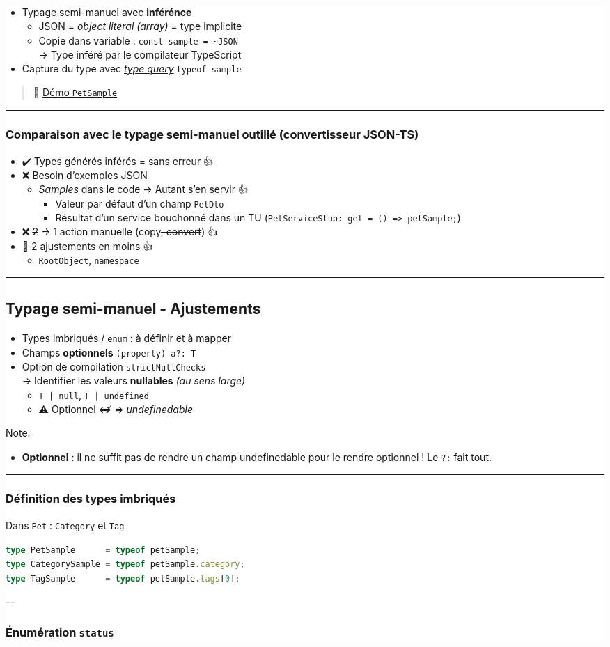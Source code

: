 - Typage semi-manuel avec **inférénce**
  - JSON = *object literal (array)* = type implicite
  - Copie dans variable : `const sample = ~JSON` <br>
    → Type inféré par le compilateur TypeScript
- Capture du type avec [_type query_](https://github.com/Microsoft/TypeScript/blob/master/doc/spec.md#3.8.10) `typeof sample`

> 👀 [Démo `PetSample`][demo-0-pet-sample]

[demo-0-pet-sample]: https://www.typescriptlang.org/play/index.html#src=%2F%2F%20JSON%20stock%C3%A9%20dans%20une%20variable%20%22sample%22%0D%0A%2F%2F%20%E2%86%92%20IntelliSense%20%60petSample%60%0D%0Aconst%20petSample%20%3D%20%7B%0D%0A%20%20%20%20%22id%22%3A%200%2C%0D%0A%20%20%20%20%22category%22%3A%20%7B%0D%0A%20%20%20%20%20%20%20%20%22id%22%3A%200%2C%0D%0A%20%20%20%20%20%20%20%20%22name%22%3A%20%22string%22%0D%0A%20%20%20%20%7D%2C%0D%0A%20%20%20%20%22name%22%3A%20%22doggie%22%2C%0D%0A%20%20%20%20%22photoUrls%22%3A%20%5B%0D%0A%20%20%20%20%20%20%20%20%22string%22%0D%0A%20%20%20%20%5D%2C%0D%0A%20%20%20%20%22tags%22%3A%20%5B%0D%0A%20%20%20%20%20%20%20%20%7B%0D%0A%20%20%20%20%20%20%20%20%20%20%20%20%22id%22%3A%200%2C%0D%0A%20%20%20%20%20%20%20%20%20%20%20%20%22name%22%3A%20%22string%22%0D%0A%20%20%20%20%20%20%20%20%7D%0D%0A%20%20%20%20%5D%2C%0D%0A%20%20%20%20%22status%22%3A%20%22available%22%0D%0A%7D%3B%0D%0A%0D%0A%2F%2F%20Types%20inf%C3%A9r%C3%A9s%20(global%20et%20imbriqu%C3%A9s)%20%22alias%C3%A9s%22%20%0D%0Atype%20PetSample%20%20%20%20%20%20%3D%20typeof%20petSample%3B%0D%0Atype%20CategorySample%20%3D%20typeof%20petSample.category%3B%0D%0Atype%20TagSample%20%20%20%20%20%20%3D%20typeof%20petSample.tags%5B0%5D%3B%0D%0A

---

### Comparaison avec le typage semi-manuel outillé (convertisseur JSON-TS)

- ️️✔️ Types ~~générés~~ inférés = sans erreur 👍
- ❌ Besoin d’exemples JSON
  - *Samples* dans le code → Autant s’en servir 👍
    - Valeur par défaut d’un champ `PetDto`
    - Résultat d’un service bouchonné dans un TU (`PetServiceStub: get = () => petSample;`)
- ❌ ~~2~~ → 1 action manuelle (copy~~, convert~~) 👍
- 🍌 2 ajustements en moins 👍
  - ~~`RootObject`~~, ~~`namespace`~~

---

## Typage semi-manuel - Ajustements

- Types imbriqués / `enum` : à définir et à mapper
- Champs **optionnels** `(property) a?: T`
- Option de compilation `strictNullChecks` <br>
  → Identifier les valeurs **nullables** _(au sens large)_
  - `T | null`, `T | undefined`
  - ⚠️ Optionnel ⇎ ⇒ *undefinedable*

Note:

- **Optionnel** : il ne suffit pas de rendre un champ undefinedable pour le rendre optionnel ! Le `?:` fait tout.

---

### Définition des types imbriqués

Dans `Pet` : `Category` et `Tag`

```ts
type PetSample      = typeof petSample;
type CategorySample = typeof petSample.category;
type TagSample      = typeof petSample.tags[0];
```

--

### Énumération `status`
